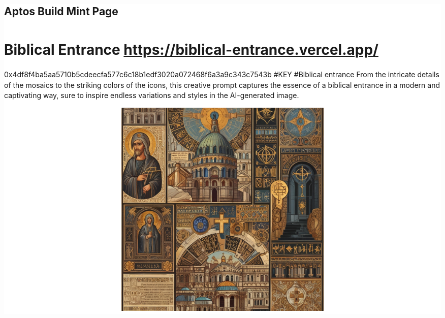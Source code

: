 ## Aptos Build Mint Page
# Biblical Entrance https://biblical-entrance.vercel.app/
0x4df8f4ba5aa5710b5cdeecfa577c6c18b1edf3020a072468f6a3a9c343c7543b
#KEY #Biblical entrance From the intricate details of the mosaics to the striking colors of the icons, this creative prompt captures the essence of a biblical entrance in a modern and captivating way, sure to inspire endless variations and styles in the AI-generated image.

<div align="center">
  <a href="https://biblical-entrance.vercel.app/">
    <img src="https://github.com/Jasami-git/Biblical-entrance/blob/main/frontend/assets/placeholders/Biblical_Entrance_01.jpg" alt="Biblical entrance" width="400">
  </a>
  <a href="https://biblical-entrance.vercel.app/">